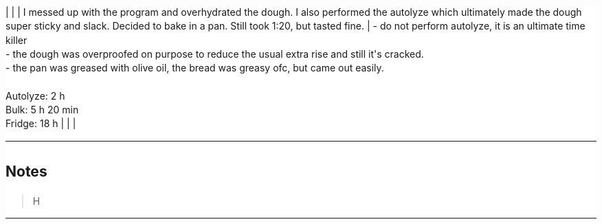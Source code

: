 |                                                                                                                                                                                                                                                                                                                                                                                                                                                                                                                                                                                                                                                                                                                                                                                                                                                                                                                                                                              |                                                                                                                                                                                                                                                                                | I messed up with the program and overhydrated the dough. I also performed the autolyze which ultimately made the dough super sticky and slack. Decided to bake in a pan. Still took 1:20, but tasted fine.                                                                                                                                                                                                                                                                                                                                                 | - do not perform autolyze, it is an ultimate time killer<br>- the dough was overproofed on purpose to reduce the usual extra rise and still it's cracked.<br>- the pan was greased with olive oil, the bread was greasy ofc, but came out easily.<br><br>Autolyze: 2 h<br>Bulk: 5 h 20 min<br>Fridge: 18 h |                                                                                                                                                                                                                                      |                                                                                                                                                                                                                                      |


---
## Notes

> H

---



